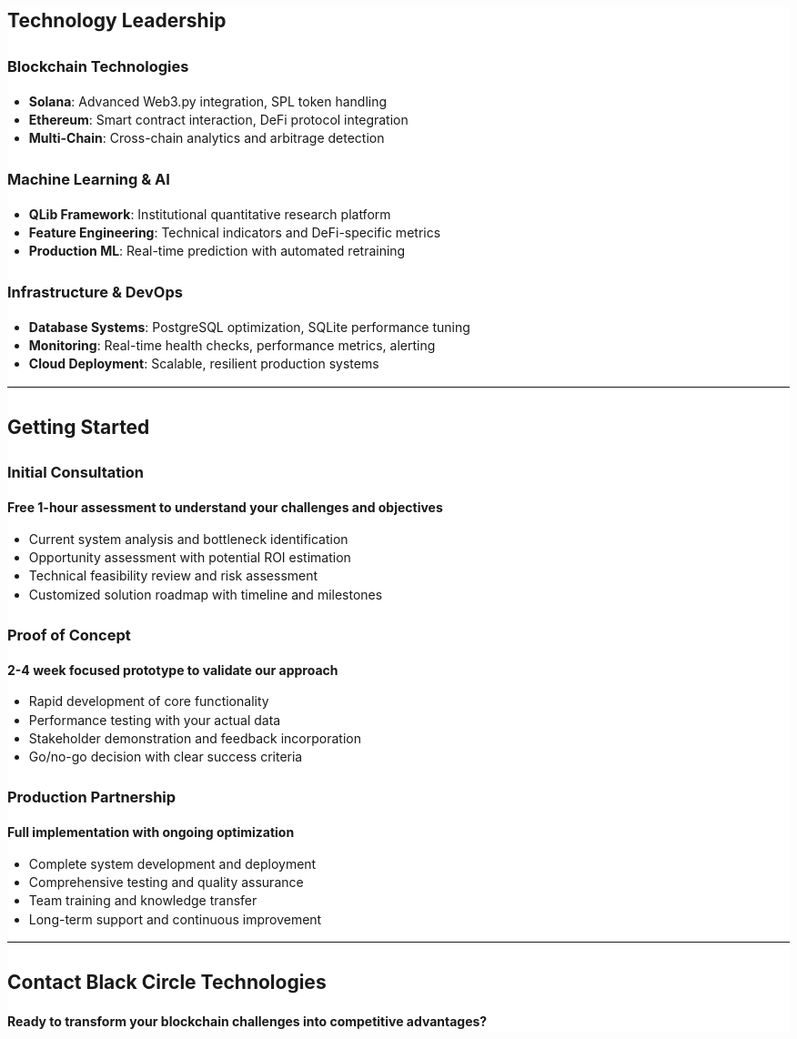 
## **Technology Leadership**

### **Blockchain Technologies**
- **Solana**: Advanced Web3.py integration, SPL token handling
- **Ethereum**: Smart contract interaction, DeFi protocol integration
- **Multi-Chain**: Cross-chain analytics and arbitrage detection

### **Machine Learning & AI**
- **QLib Framework**: Institutional quantitative research platform
- **Feature Engineering**: Technical indicators and DeFi-specific metrics
- **Production ML**: Real-time prediction with automated retraining

### **Infrastructure & DevOps**
- **Database Systems**: PostgreSQL optimization, SQLite performance tuning
- **Monitoring**: Real-time health checks, performance metrics, alerting
- **Cloud Deployment**: Scalable, resilient production systems

---

## **Getting Started**

### **Initial Consultation**
**Free 1-hour assessment to understand your challenges and objectives**
- Current system analysis and bottleneck identification
- Opportunity assessment with potential ROI estimation
- Technical feasibility review and risk assessment
- Customized solution roadmap with timeline and milestones

### **Proof of Concept**
**2-4 week focused prototype to validate our approach**
- Rapid development of core functionality
- Performance testing with your actual data
- Stakeholder demonstration and feedback incorporation
- Go/no-go decision with clear success criteria

### **Production Partnership**
**Full implementation with ongoing optimization**
- Complete system development and deployment
- Comprehensive testing and quality assurance
- Team training and knowledge transfer
- Long-term support and continuous improvement

---

## **Contact Black Circle Technologies**

**Ready to transform your blockchain challenges into competitive advantages?**
